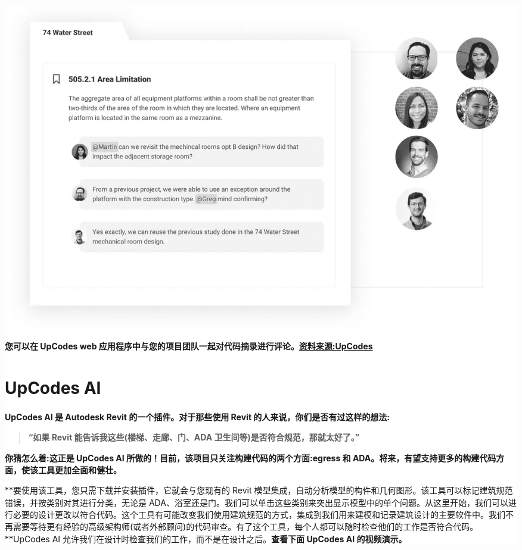 **![](img/7f3759050157e06984627575bb69a9ea.png)**

**您可以在 UpCodes web 应用程序中与您的项目团队一起对代码摘录进行评论。[资料来源:UpCodes](https://up.codes/features)**

# **UpCodes AI**

**UpCodes AI 是 Autodesk Revit 的一个插件。对于那些使用 Revit 的人来说，你们是否有过这样的想法:**

> **“如果 Revit 能告诉我这些(楼梯、走廊、门、ADA 卫生间等)是否符合规范，那就太好了。”**

**你猜怎么着:这正是 UpCodes AI 所做的！目前，该项目只关注构建代码的两个方面:egress 和 ADA。将来，有望支持更多的构建代码方面，使该工具更加全面和健壮。**

**要使用该工具，您只需下载并安装插件，它就会与您现有的 Revit 模型集成，自动分析模型的构件和几何图形。该工具可以标记建筑规范错误，并按类别对其进行分类，无论是 ADA、浴室还是门。我们可以单击这些类别来突出显示模型中的单个问题。从这里开始，我们可以进行必要的设计更改以符合代码。这个工具有可能改变我们使用建筑规范的方式，集成到我们用来建模和记录建筑设计的主要软件中。我们不再需要等待更有经验的高级架构师(或者外部顾问)的代码审查。有了这个工具，每个人都可以随时检查他们的工作是否符合代码。 **UpCodes AI 允许我们在设计时检查我们的工作，而不是在设计之后。**查看下面 UpCodes AI 的视频演示。**
